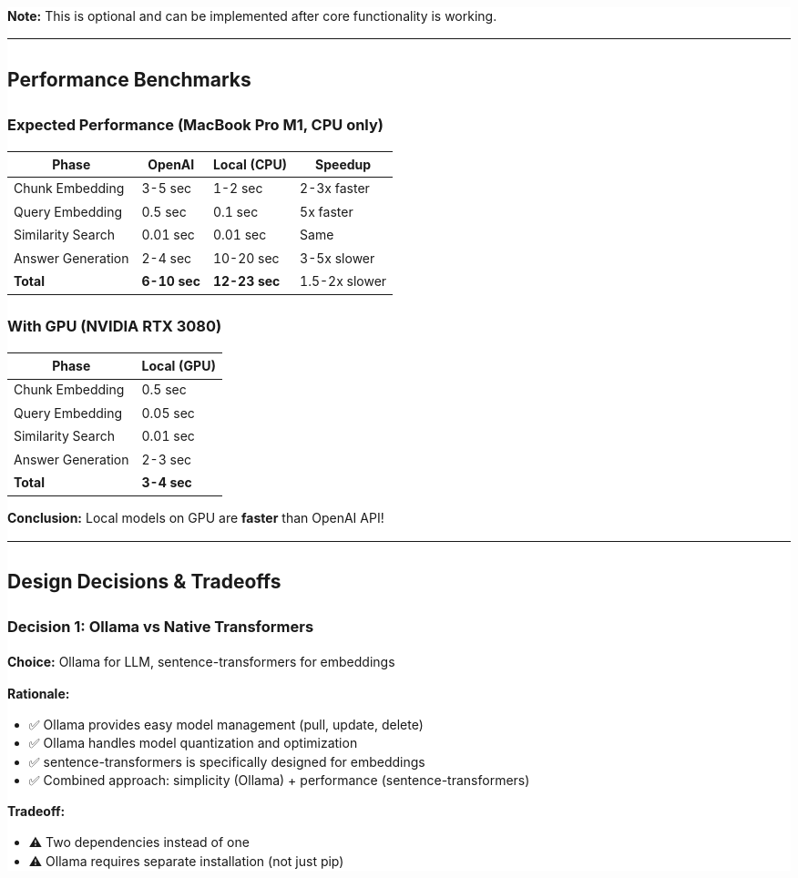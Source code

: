 ```python
```

**Note:** This is optional and can be implemented after core functionality is working.

---

## Performance Benchmarks

### Expected Performance (MacBook Pro M1, CPU only)

| Phase              | OpenAI      | Local (CPU) | Speedup |
| ------------------ | ----------- | ----------- | ------- |
| Chunk Embedding    | 3-5 sec     | 1-2 sec     | 2-3x faster |
| Query Embedding    | 0.5 sec     | 0.1 sec     | 5x faster |
| Similarity Search  | 0.01 sec    | 0.01 sec    | Same |
| Answer Generation  | 2-4 sec     | 10-20 sec   | 3-5x slower |
| **Total**          | **6-10 sec**| **12-23 sec**| 1.5-2x slower |

### With GPU (NVIDIA RTX 3080)

| Phase              | Local (GPU) |
| ------------------ | ----------- |
| Chunk Embedding    | 0.5 sec     |
| Query Embedding    | 0.05 sec    |
| Similarity Search  | 0.01 sec    |
| Answer Generation  | 2-3 sec     |
| **Total**          | **3-4 sec** |

**Conclusion:** Local models on GPU are **faster** than OpenAI API!

---

## Design Decisions & Tradeoffs

### Decision 1: Ollama vs Native Transformers

**Choice:** Ollama for LLM, sentence-transformers for embeddings

**Rationale:**
- ✅ Ollama provides easy model management (pull, update, delete)
- ✅ Ollama handles model quantization and optimization
- ✅ sentence-transformers is specifically designed for embeddings
- ✅ Combined approach: simplicity (Ollama) + performance (sentence-transformers)

**Tradeoff:**
- ⚠️ Two dependencies instead of one
- ⚠️ Ollama requires separate installation (not just pip)
